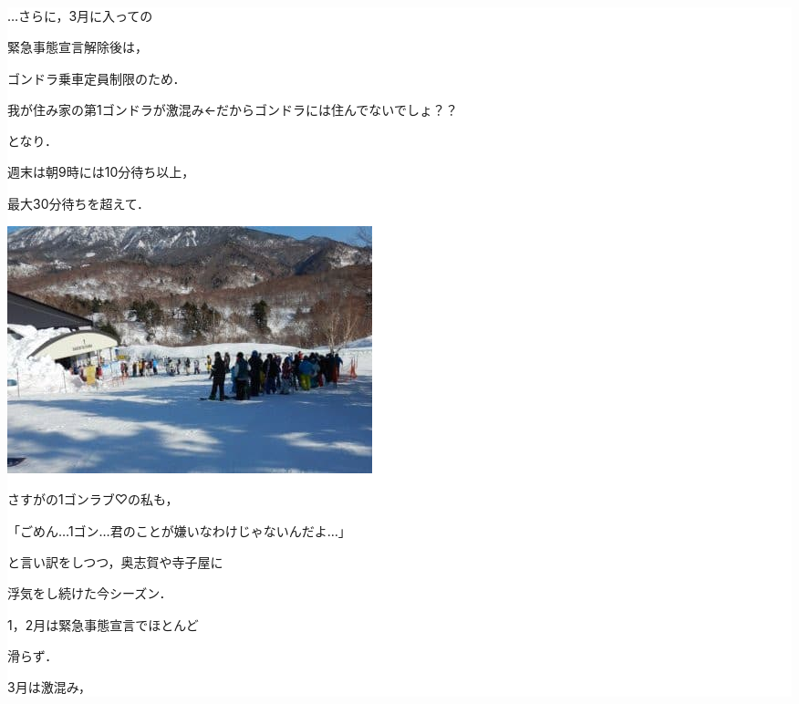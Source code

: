 …さらに，3月に入っての


緊急事態宣言解除後は，


ゴンドラ乗車定員制限のため．


我が住み家の第1ゴンドラが激混み←だからゴンドラには住んでないでしょ？？


となり．


週末は朝9時には10分待ち以上，


最大30分待ちを超えて．




![38bdaec6755efdb19591c0717d489dce.jpg](images/38bdaec6755efdb19591c0717d489dce.jpg)







さすがの1ゴンラブ♡の私も，


「ごめん…1ゴン…君のことが嫌いなわけじゃないんだよ…」


と言い訳をしつつ，奥志賀や寺子屋に


浮気をし続けた今シーズン．





1，2月は緊急事態宣言でほとんど


滑らず．


3月は激混み，
